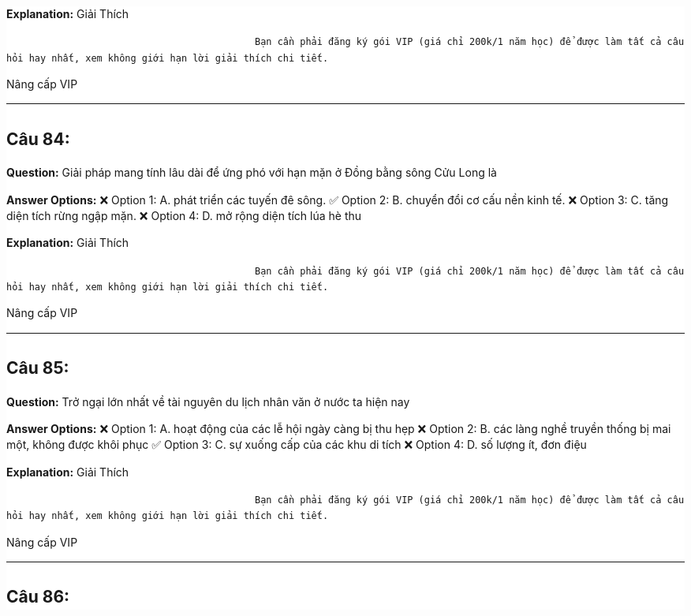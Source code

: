**Explanation:** Giải Thích




                                                Bạn cần phải đăng ký gói VIP (giá chỉ 200k/1 năm học) để được làm tất cả câu hỏi hay nhất, xem không giới hạn lời giải thích chi tiết.
                                            

Nâng cấp VIP

---

## Câu 84:

**Question:** Giải pháp mang tính lâu dài để ứng phó với hạn mặn ở Đồng bằng sông Cửu Long là

**Answer Options:**
❌ Option 1: A. phát triển các tuyến đê sông.
✅ Option 2: B. chuyển đổi cơ cấu nền kinh tế.
❌ Option 3: C. tăng diện tích rừng ngập mặn.
❌ Option 4: D. mở rộng diện tích lúa hè thu

**Explanation:** Giải Thích




                                                Bạn cần phải đăng ký gói VIP (giá chỉ 200k/1 năm học) để được làm tất cả câu hỏi hay nhất, xem không giới hạn lời giải thích chi tiết.
                                            

Nâng cấp VIP

---

## Câu 85:

**Question:** Trở ngại lớn nhất về tài nguyên du lịch nhân văn ở nước ta hiện nay

**Answer Options:**
❌ Option 1: A. hoạt động của các lễ hội ngày càng bị thu hẹp
❌ Option 2: B. các làng nghề truyền thống bị mai một, không được khôi phục
✅ Option 3: C. sự xuống cấp của các khu di tích
❌ Option 4: D. số lượng ít, đơn điệu

**Explanation:** Giải Thích




                                                Bạn cần phải đăng ký gói VIP (giá chỉ 200k/1 năm học) để được làm tất cả câu hỏi hay nhất, xem không giới hạn lời giải thích chi tiết.
                                            

Nâng cấp VIP

---

## Câu 86:
